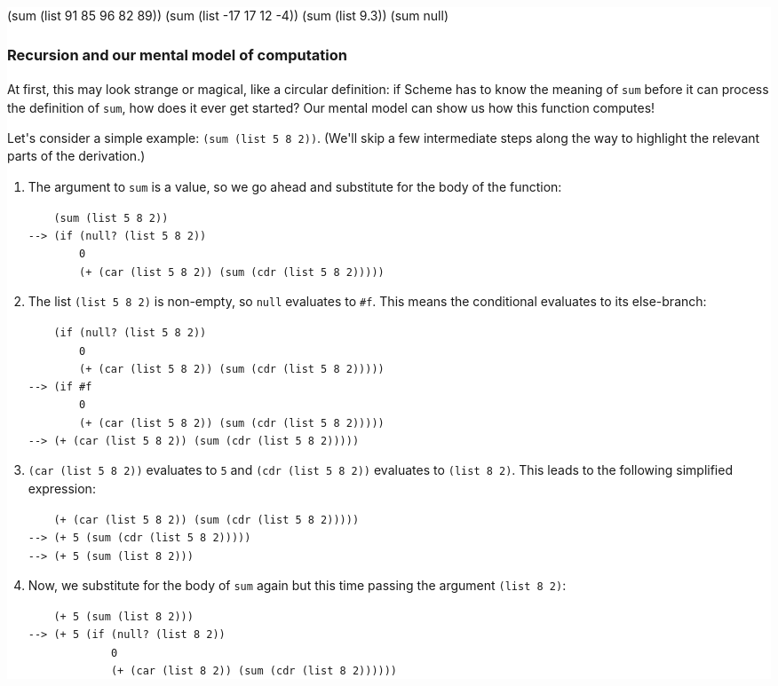 (sum (list 91 85 96 82 89))
(sum (list -17 17 12 -4))
(sum (list 9.3))
(sum null)
</pre>

### Recursion and our mental model of computation

At first, this may look strange or magical, like a circular definition: if Scheme has to know the meaning of `sum` before it can process the definition of `sum`, how does it ever get started?
Our mental model can show us how this function computes!

Let's consider a simple example: `(sum (list 5 8 2))`.
(We'll skip a few intermediate steps along the way to highlight the relevant parts of the derivation.)

1.  The argument to `sum` is a value, so we go ahead and substitute for the body of the function:

    ```racket
        (sum (list 5 8 2))
    --> (if (null? (list 5 8 2))
            0
            (+ (car (list 5 8 2)) (sum (cdr (list 5 8 2)))))
    ```

2.  The list `(list 5 8 2)` is non-empty, so `null` evaluates to `#f`.
    This means the conditional evaluates to its else-branch:

    ~~~racket
        (if (null? (list 5 8 2))
            0
            (+ (car (list 5 8 2)) (sum (cdr (list 5 8 2)))))
    --> (if #f
            0
            (+ (car (list 5 8 2)) (sum (cdr (list 5 8 2)))))
    --> (+ (car (list 5 8 2)) (sum (cdr (list 5 8 2)))))
    ~~~

3.  `(car (list 5 8 2))` evaluates to `5` and `(cdr (list 5 8 2))` evaluates to `(list 8 2)`.
    This leads to the following simplified expression:

    ```racket
        (+ (car (list 5 8 2)) (sum (cdr (list 5 8 2)))))
    --> (+ 5 (sum (cdr (list 5 8 2)))))
    --> (+ 5 (sum (list 8 2)))
    ```

4.  Now, we substitute for the body of `sum` again but this time passing the argument `(list 8 2)`:

    ```racket
        (+ 5 (sum (list 8 2)))
    --> (+ 5 (if (null? (list 8 2))
                 0
                 (+ (car (list 8 2)) (sum (cdr (list 8 2))))))
    ```
